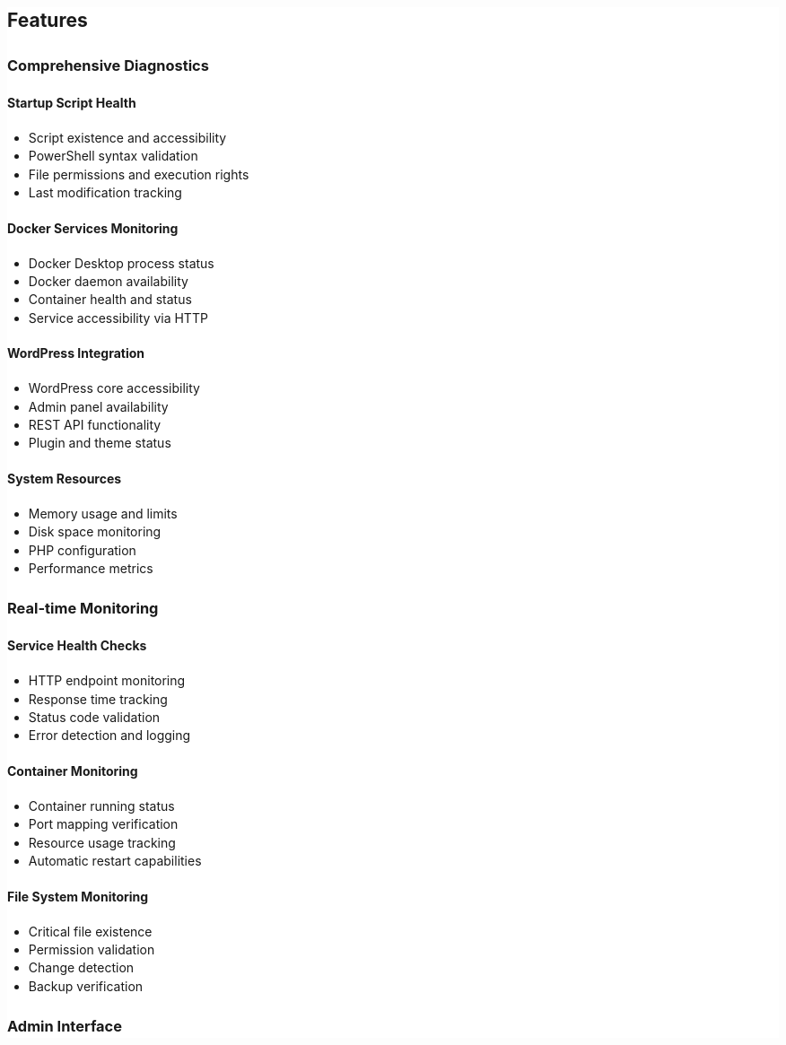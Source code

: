 ## **Features**

### **Comprehensive Diagnostics**

#### **Startup Script Health**
- Script existence and accessibility
- PowerShell syntax validation
- File permissions and execution rights
- Last modification tracking

#### **Docker Services Monitoring**
- Docker Desktop process status
- Docker daemon availability
- Container health and status
- Service accessibility via HTTP

#### **WordPress Integration**
- WordPress core accessibility
- Admin panel availability
- REST API functionality
- Plugin and theme status

#### **System Resources**
- Memory usage and limits
- Disk space monitoring
- PHP configuration
- Performance metrics

### **Real-time Monitoring**

#### **Service Health Checks**
- HTTP endpoint monitoring
- Response time tracking
- Status code validation
- Error detection and logging

#### **Container Monitoring**
- Container running status
- Port mapping verification
- Resource usage tracking
- Automatic restart capabilities

#### **File System Monitoring**
- Critical file existence
- Permission validation
- Change detection
- Backup verification

### **Admin Interface**

